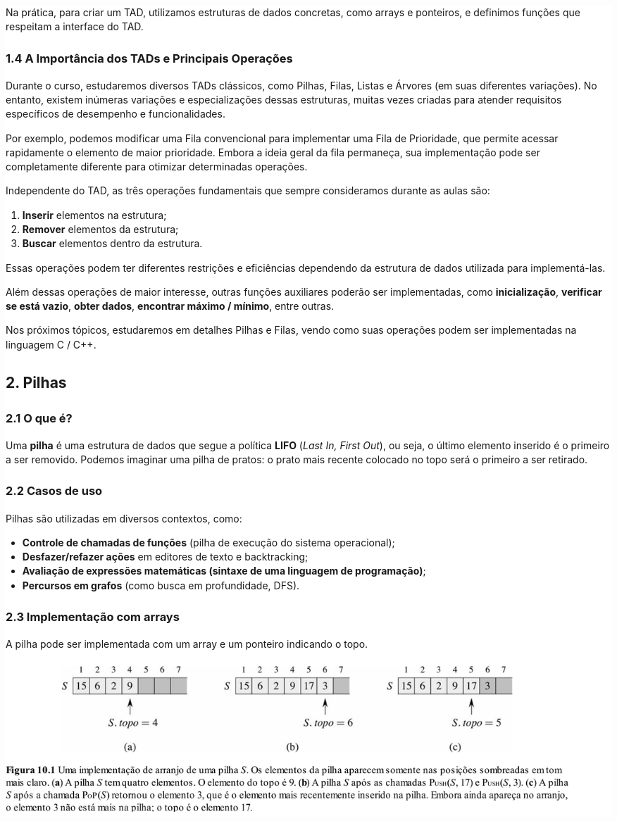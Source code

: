 Na prática, para criar um TAD, utilizamos estruturas de dados concretas, como arrays e ponteiros, e definimos funções que respeitam a interface do TAD.

### 1.4 A Importância dos TADs e Principais Operações

Durante o curso, estudaremos diversos TADs clássicos, como Pilhas, Filas, Listas e Árvores (em suas diferentes variações).
No entanto, existem inúmeras variações e especializações dessas estruturas, muitas vezes criadas para atender requisitos específicos de desempenho e funcionalidades.

Por exemplo, podemos modificar uma Fila convencional para implementar uma Fila de Prioridade, que permite acessar rapidamente o elemento de maior prioridade. 
Embora a ideia geral da fila permaneça, sua implementação pode ser completamente diferente para otimizar determinadas operações.

Independente do TAD, as três operações fundamentais que sempre consideramos durante as aulas são:
1. **Inserir** elementos na estrutura;
2. **Remover** elementos da estrutura;
3. **Buscar** elementos dentro da estrutura.

Essas operações podem ter diferentes restrições e eficiências dependendo da estrutura de dados utilizada para implementá-las.

Além dessas operações de maior interesse, outras funções auxiliares poderão ser implementadas, como **inicialização**, **verificar se está vazio**, **obter dados**, **encontrar máximo / mínimo**, entre outras.

Nos próximos tópicos, estudaremos em detalhes Pilhas e Filas, vendo como suas operações podem ser implementadas na linguagem C / C++.

## 2. Pilhas

### 2.1 O que é?

Uma **pilha** é uma estrutura de dados que segue a política **LIFO** (*Last In, First Out*), ou seja, o último elemento inserido é o primeiro a ser removido. Podemos imaginar uma pilha de pratos: o prato mais recente colocado no topo será o primeiro a ser retirado.

### 2.2 Casos de uso

Pilhas são utilizadas em diversos contextos, como:
- **Controle de chamadas de funções** (pilha de execução do sistema operacional);
- **Desfazer/refazer ações** em editores de texto e backtracking;
- **Avaliação de expressões matemáticas (sintaxe de uma linguagem de programação)**;
- **Percursos em grafos** (como busca em profundidade, DFS).

### 2.3 Implementação com arrays

A pilha pode ser implementada com um array e um ponteiro indicando o topo.

<img src="./9_stack.png" width="800"/>
